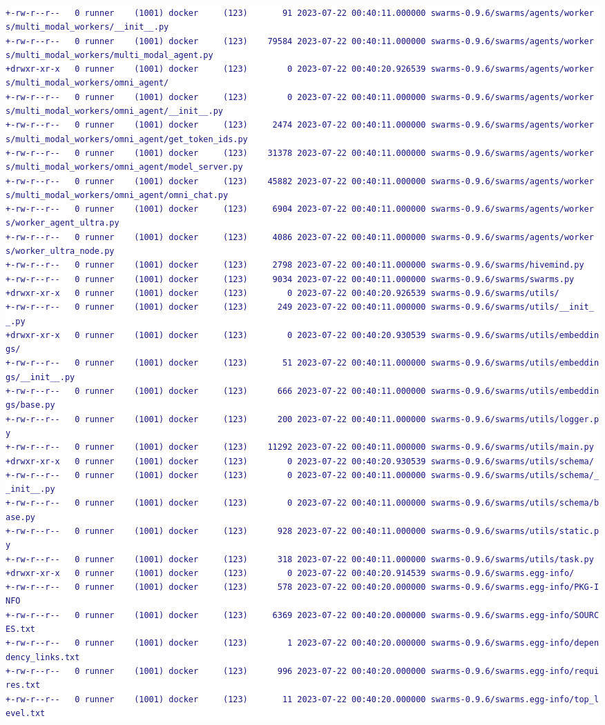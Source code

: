 ```diff
+-rw-r--r--   0 runner    (1001) docker     (123)       91 2023-07-22 00:40:11.000000 swarms-0.9.6/swarms/agents/workers/multi_modal_workers/__init__.py
+-rw-r--r--   0 runner    (1001) docker     (123)    79584 2023-07-22 00:40:11.000000 swarms-0.9.6/swarms/agents/workers/multi_modal_workers/multi_modal_agent.py
+drwxr-xr-x   0 runner    (1001) docker     (123)        0 2023-07-22 00:40:20.926539 swarms-0.9.6/swarms/agents/workers/multi_modal_workers/omni_agent/
+-rw-r--r--   0 runner    (1001) docker     (123)        0 2023-07-22 00:40:11.000000 swarms-0.9.6/swarms/agents/workers/multi_modal_workers/omni_agent/__init__.py
+-rw-r--r--   0 runner    (1001) docker     (123)     2474 2023-07-22 00:40:11.000000 swarms-0.9.6/swarms/agents/workers/multi_modal_workers/omni_agent/get_token_ids.py
+-rw-r--r--   0 runner    (1001) docker     (123)    31378 2023-07-22 00:40:11.000000 swarms-0.9.6/swarms/agents/workers/multi_modal_workers/omni_agent/model_server.py
+-rw-r--r--   0 runner    (1001) docker     (123)    45882 2023-07-22 00:40:11.000000 swarms-0.9.6/swarms/agents/workers/multi_modal_workers/omni_agent/omni_chat.py
+-rw-r--r--   0 runner    (1001) docker     (123)     6904 2023-07-22 00:40:11.000000 swarms-0.9.6/swarms/agents/workers/worker_agent_ultra.py
+-rw-r--r--   0 runner    (1001) docker     (123)     4086 2023-07-22 00:40:11.000000 swarms-0.9.6/swarms/agents/workers/worker_ultra_node.py
+-rw-r--r--   0 runner    (1001) docker     (123)     2798 2023-07-22 00:40:11.000000 swarms-0.9.6/swarms/hivemind.py
+-rw-r--r--   0 runner    (1001) docker     (123)     9034 2023-07-22 00:40:11.000000 swarms-0.9.6/swarms/swarms.py
+drwxr-xr-x   0 runner    (1001) docker     (123)        0 2023-07-22 00:40:20.926539 swarms-0.9.6/swarms/utils/
+-rw-r--r--   0 runner    (1001) docker     (123)      249 2023-07-22 00:40:11.000000 swarms-0.9.6/swarms/utils/__init__.py
+drwxr-xr-x   0 runner    (1001) docker     (123)        0 2023-07-22 00:40:20.930539 swarms-0.9.6/swarms/utils/embeddings/
+-rw-r--r--   0 runner    (1001) docker     (123)       51 2023-07-22 00:40:11.000000 swarms-0.9.6/swarms/utils/embeddings/__init__.py
+-rw-r--r--   0 runner    (1001) docker     (123)      666 2023-07-22 00:40:11.000000 swarms-0.9.6/swarms/utils/embeddings/base.py
+-rw-r--r--   0 runner    (1001) docker     (123)      200 2023-07-22 00:40:11.000000 swarms-0.9.6/swarms/utils/logger.py
+-rw-r--r--   0 runner    (1001) docker     (123)    11292 2023-07-22 00:40:11.000000 swarms-0.9.6/swarms/utils/main.py
+drwxr-xr-x   0 runner    (1001) docker     (123)        0 2023-07-22 00:40:20.930539 swarms-0.9.6/swarms/utils/schema/
+-rw-r--r--   0 runner    (1001) docker     (123)        0 2023-07-22 00:40:11.000000 swarms-0.9.6/swarms/utils/schema/__init__.py
+-rw-r--r--   0 runner    (1001) docker     (123)        0 2023-07-22 00:40:11.000000 swarms-0.9.6/swarms/utils/schema/base.py
+-rw-r--r--   0 runner    (1001) docker     (123)      928 2023-07-22 00:40:11.000000 swarms-0.9.6/swarms/utils/static.py
+-rw-r--r--   0 runner    (1001) docker     (123)      318 2023-07-22 00:40:11.000000 swarms-0.9.6/swarms/utils/task.py
+drwxr-xr-x   0 runner    (1001) docker     (123)        0 2023-07-22 00:40:20.914539 swarms-0.9.6/swarms.egg-info/
+-rw-r--r--   0 runner    (1001) docker     (123)      578 2023-07-22 00:40:20.000000 swarms-0.9.6/swarms.egg-info/PKG-INFO
+-rw-r--r--   0 runner    (1001) docker     (123)     6369 2023-07-22 00:40:20.000000 swarms-0.9.6/swarms.egg-info/SOURCES.txt
+-rw-r--r--   0 runner    (1001) docker     (123)        1 2023-07-22 00:40:20.000000 swarms-0.9.6/swarms.egg-info/dependency_links.txt
+-rw-r--r--   0 runner    (1001) docker     (123)      996 2023-07-22 00:40:20.000000 swarms-0.9.6/swarms.egg-info/requires.txt
+-rw-r--r--   0 runner    (1001) docker     (123)       11 2023-07-22 00:40:20.000000 swarms-0.9.6/swarms.egg-info/top_level.txt
```
